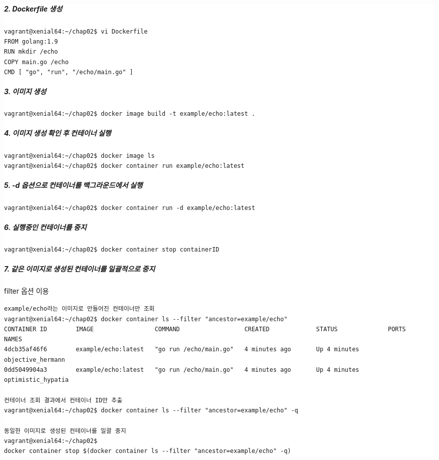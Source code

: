 
##### 2. Dockerfile 생성

```
vagrant@xenial64:~/chap02$ vi Dockerfile
FROM golang:1.9
RUN mkdir /echo
COPY main.go /echo
CMD [ "go", "run", "/echo/main.go" ]

```

##### 3. 이미지 생성

```
vagrant@xenial64:~/chap02$ docker image build -t example/echo:latest .
```

##### 4. 이미지 생성 확인 후 컨테이너 실행

```
vagrant@xenial64:~/chap02$ docker image ls
vagrant@xenial64:~/chap02$ docker container run example/echo:latest
```

##### 5. -d 옵션으로 컨테이너를 백그라운드에서 실행

```
vagrant@xenial64:~/chap02$ docker container run -d example/echo:latest
```

##### 6. 실행중인 컨테이너를 중지

```
vagrant@xenial64:~/chap02$ docker container stop containerID
```

##### 7. 같은 이미지로 생성된 컨테이너를 일괄적으로 중지

filter 옵션 이용

```
example/echo라는 이미지로 만들어진 컨테이너만 조회
vagrant@xenial64:~/chap02$ docker container ls --filter "ancestor=example/echo"
CONTAINER ID        IMAGE                 COMMAND                  CREATED             STATUS              PORTS               NAMES
4dcb35af46f6        example/echo:latest   "go run /echo/main.go"   4 minutes ago       Up 4 minutes                            objective_hermann
0dd5049904a3        example/echo:latest   "go run /echo/main.go"   4 minutes ago       Up 4 minutes                            optimistic_hypatia

컨테이너 조회 결과에서 컨테이너 ID만 추출
vagrant@xenial64:~/chap02$ docker container ls --filter "ancestor=example/echo" -q

동일한 이미지로 생성된 컨테이너를 일괄 중지
vagrant@xenial64:~/chap02$ 
docker container stop $(docker container ls --filter "ancestor=example/echo" -q)
```
